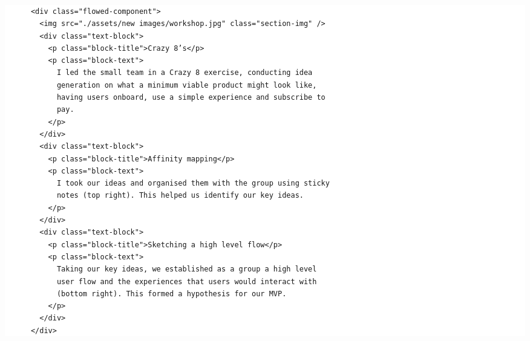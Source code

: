           <div class="flowed-component">
            <img src="./assets/new images/workshop.jpg" class="section-img" />
            <div class="text-block">
              <p class="block-title">Crazy 8’s</p>
              <p class="block-text">
                I led the small team in a Crazy 8 exercise, conducting idea
                generation on what a minimum viable product might look like,
                having users onboard, use a simple experience and subscribe to
                pay.
              </p>
            </div>
            <div class="text-block">
              <p class="block-title">Affinity mapping</p>
              <p class="block-text">
                I took our ideas and organised them with the group using sticky
                notes (top right). This helped us identify our key ideas.
              </p>
            </div>
            <div class="text-block">
              <p class="block-title">Sketching a high level flow</p>
              <p class="block-text">
                Taking our key ideas, we established as a group a high level
                user flow and the experiences that users would interact with
                (bottom right). This formed a hypothesis for our MVP.
              </p>
            </div>
          </div>
